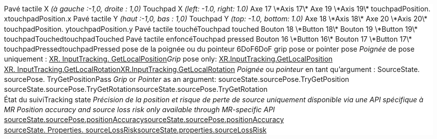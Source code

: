 <td> <span data-ttu-id="9f756-161">Pavé tactile X <i>(à gauche :-1,0, droite : 1,0)</i> </span><span class="sxs-lookup"><span data-stu-id="9f756-161">Touchpad X <i>(left: -1.0, right: 1.0)</i> </span></span></td><td> <span data-ttu-id="9f756-162">Axe 17 \*</span><span class="sxs-lookup"><span data-stu-id="9f756-162">Axis 17\*</span></span> </td><td> <span data-ttu-id="9f756-163">Axe 19 \*</span><span class="sxs-lookup"><span data-stu-id="9f756-163">Axis 19\*</span></span> </td><td> <span data-ttu-id="9f756-164">touchpadPosition. x</span><span class="sxs-lookup"><span data-stu-id="9f756-164">touchpadPosition.x</span></span></td>
</tr><tr>
<td> <span data-ttu-id="9f756-165">Pavé tactile Y <i>(haut :-1,0, bas : 1,0)</i> </span><span class="sxs-lookup"><span data-stu-id="9f756-165">Touchpad Y <i>(top: -1.0, bottom: 1.0)</i> </span></span></td><td> <span data-ttu-id="9f756-166">Axe 18 \*</span><span class="sxs-lookup"><span data-stu-id="9f756-166">Axis 18\*</span></span> </td><td> <span data-ttu-id="9f756-167">Axe 20 \*</span><span class="sxs-lookup"><span data-stu-id="9f756-167">Axis 20\*</span></span> </td><td> <span data-ttu-id="9f756-168">touchpadPosition. y</span><span class="sxs-lookup"><span data-stu-id="9f756-168">touchpadPosition.y</span></span></td>
</tr><tr>
<td> <span data-ttu-id="9f756-169">Pavé tactile touché</span><span class="sxs-lookup"><span data-stu-id="9f756-169">Touchpad touched</span></span> </td><td> <span data-ttu-id="9f756-170">Bouton 18 \*</span><span class="sxs-lookup"><span data-stu-id="9f756-170">Button 18\*</span></span> </td><td> <span data-ttu-id="9f756-171">Bouton 19 \*</span><span class="sxs-lookup"><span data-stu-id="9f756-171">Button 19\*</span></span> </td><td> <span data-ttu-id="9f756-172">touchpadTouched</span><span class="sxs-lookup"><span data-stu-id="9f756-172">touchpadTouched</span></span></td>
</tr><tr>
<td> <span data-ttu-id="9f756-173">Pavé tactile enfoncé</span><span class="sxs-lookup"><span data-stu-id="9f756-173">Touchpad pressed</span></span> </td><td> <span data-ttu-id="9f756-174">Bouton 16 \*</span><span class="sxs-lookup"><span data-stu-id="9f756-174">Button 16\*</span></span> </td><td> <span data-ttu-id="9f756-175">Bouton 17 \*</span><span class="sxs-lookup"><span data-stu-id="9f756-175">Button 17\*</span></span> </td><td> <span data-ttu-id="9f756-176">touchpadPressed</span><span class="sxs-lookup"><span data-stu-id="9f756-176">touchpadPressed</span></span></td>
</tr><tr>
<td> <span data-ttu-id="9f756-177">pose de la poignée ou du pointeur 6DoF</span><span class="sxs-lookup"><span data-stu-id="9f756-177">6DoF grip pose or pointer pose</span></span> </td><td colspan="2"> <span data-ttu-id="9f756-178"><i>Poignée</i> de pose uniquement : <a href="https://docs.unity3d.com/ScriptReference/XR.InputTracking.GetLocalPosition.html">XR. InputTracking. GetLocalPosition</a></span><span class="sxs-lookup"><span data-stu-id="9f756-178"><i>Grip</i> pose only: <a href="https://docs.unity3d.com/ScriptReference/XR.InputTracking.GetLocalPosition.html">XR.InputTracking.GetLocalPosition</a></span></span><br /><span data-ttu-id="9f756-179"><a href="https://docs.unity3d.com/ScriptReference/XR.InputTracking.GetLocalRotation.html">XR. InputTracking.GetLocalRotation</a></span><span class="sxs-lookup"><span data-stu-id="9f756-179"><a href="https://docs.unity3d.com/ScriptReference/XR.InputTracking.GetLocalRotation.html">XR.InputTracking.GetLocalRotation</a></span></span></td><td> <span data-ttu-id="9f756-180"><i>Poignée</i> ou <i>pointeur</i> en tant qu’argument : SourceState. sourcePose. TryGetPosition</span><span class="sxs-lookup"><span data-stu-id="9f756-180">Pass <i>Grip</i> or <i>Pointer</i> as an argument: sourceState.sourcePose.TryGetPosition</span></span><br /><span data-ttu-id="9f756-181">sourceState.sourcePose.TryGetRotation</span><span class="sxs-lookup"><span data-stu-id="9f756-181">sourceState.sourcePose.TryGetRotation</span></span><br /></td>
</tr><tr>
<td> <span data-ttu-id="9f756-182">État du suivi</span><span class="sxs-lookup"><span data-stu-id="9f756-182">Tracking state</span></span> </td><td colspan="2"> <span data-ttu-id="9f756-183"><i>Précision de la position et risque de perte de source uniquement disponible via une API spécifique à MR</i> </span><span class="sxs-lookup"><span data-stu-id="9f756-183"><i>Position accuracy and source loss risk only available through MR-specific API</i> </span></span></td><td> <span data-ttu-id="9f756-184"><a href="https://docs.unity3d.com/ScriptReference/XR.WSA.Input.InteractionSourcePose-positionAccuracy.html">sourceState.sourcePose.positionAccuracy</a></span><span class="sxs-lookup"><span data-stu-id="9f756-184"><a href="https://docs.unity3d.com/ScriptReference/XR.WSA.Input.InteractionSourcePose-positionAccuracy.html">sourceState.sourcePose.positionAccuracy</a></span></span><br /><span data-ttu-id="9f756-185"><a href="https://docs.unity3d.com/ScriptReference/XR.WSA.Input.InteractionSourceProperties-sourceLossRisk.html">sourceState. Properties. sourceLossRisk</a></span><span class="sxs-lookup"><span data-stu-id="9f756-185"><a href="https://docs.unity3d.com/ScriptReference/XR.WSA.Input.InteractionSourceProperties-sourceLossRisk.html">sourceState.properties.sourceLossRisk</a></span></span></td>
</tr>
</table>
